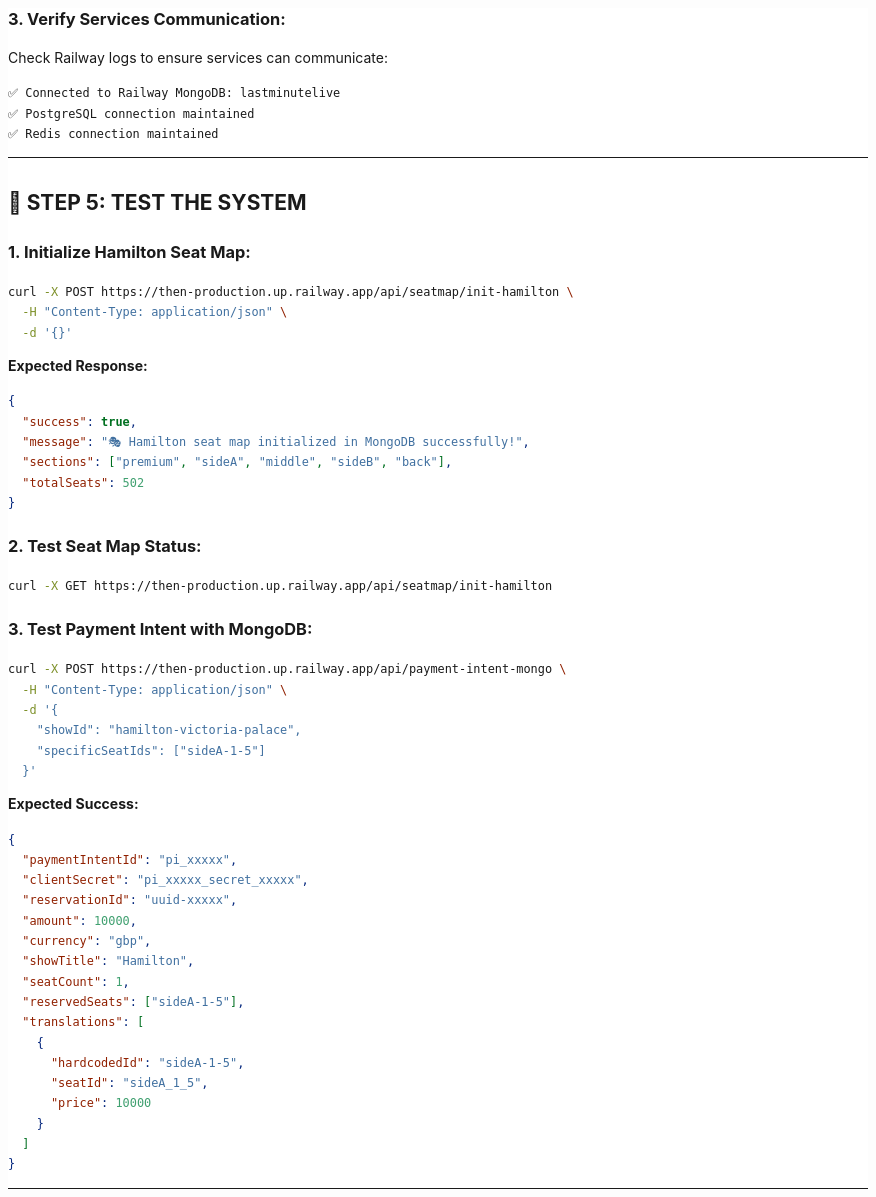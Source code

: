 ### **3. Verify Services Communication:**
Check Railway logs to ensure services can communicate:
```
✅ Connected to Railway MongoDB: lastminutelive
✅ PostgreSQL connection maintained
✅ Redis connection maintained
```

---

## 🧪 **STEP 5: TEST THE SYSTEM**

### **1. Initialize Hamilton Seat Map:**
```bash
curl -X POST https://then-production.up.railway.app/api/seatmap/init-hamilton \
  -H "Content-Type: application/json" \
  -d '{}'
```

**Expected Response:**
```json
{
  "success": true,
  "message": "🎭 Hamilton seat map initialized in MongoDB successfully!",
  "sections": ["premium", "sideA", "middle", "sideB", "back"],
  "totalSeats": 502
}
```

### **2. Test Seat Map Status:**
```bash
curl -X GET https://then-production.up.railway.app/api/seatmap/init-hamilton
```

### **3. Test Payment Intent with MongoDB:**
```bash
curl -X POST https://then-production.up.railway.app/api/payment-intent-mongo \
  -H "Content-Type: application/json" \
  -d '{
    "showId": "hamilton-victoria-palace",
    "specificSeatIds": ["sideA-1-5"]
  }'
```

**Expected Success:**
```json
{
  "paymentIntentId": "pi_xxxxx",
  "clientSecret": "pi_xxxxx_secret_xxxxx",
  "reservationId": "uuid-xxxxx",
  "amount": 10000,
  "currency": "gbp",
  "showTitle": "Hamilton",
  "seatCount": 1,
  "reservedSeats": ["sideA-1-5"],
  "translations": [
    {
      "hardcodedId": "sideA-1-5",
      "seatId": "sideA_1_5",
      "price": 10000
    }
  ]
}
```

---